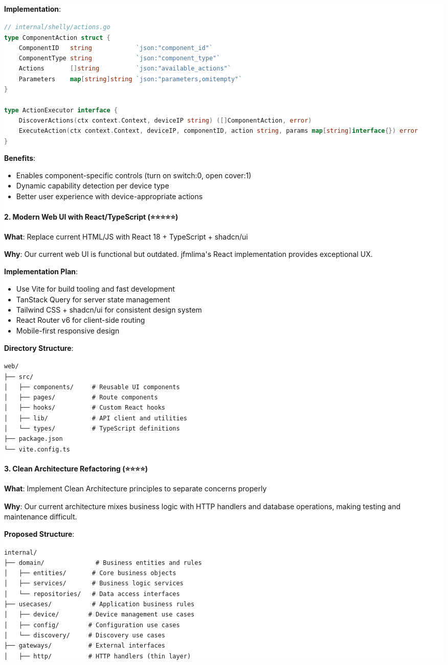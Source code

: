 **Implementation**:
```go
// internal/shelly/actions.go
type ComponentAction struct {
    ComponentID   string            `json:"component_id"`
    ComponentType string            `json:"component_type"`  
    Actions       []string          `json:"available_actions"`
    Parameters    map[string]string `json:"parameters,omitempty"`
}

type ActionExecutor interface {
    DiscoverActions(ctx context.Context, deviceIP string) ([]ComponentAction, error)
    ExecuteAction(ctx context.Context, deviceIP, componentID, action string, params map[string]interface{}) error
}
```

**Benefits**: 
- Enables component-specific controls (turn on switch:0, open cover:1)
- Dynamic capability detection per device type
- Better user experience with device-appropriate actions

#### 2. **Modern Web UI with React/TypeScript** (⭐⭐⭐⭐⭐)
**What**: Replace current HTML/JS with React 18 + TypeScript + shadcn/ui

**Why**: Our current web UI is functional but outdated. jfmlima's React implementation provides exceptional UX.

**Implementation Plan**:
- Use Vite for build tooling and fast development  
- TanStack Query for server state management
- Tailwind CSS + shadcn/ui for consistent design system
- React Router v6 for client-side routing
- Mobile-first responsive design

**Directory Structure**:
```
web/
├── src/
│   ├── components/     # Reusable UI components
│   ├── pages/          # Route components  
│   ├── hooks/          # Custom React hooks
│   ├── lib/            # API client and utilities
│   └── types/          # TypeScript definitions
├── package.json
└── vite.config.ts
```

#### 3. **Clean Architecture Refactoring** (⭐⭐⭐⭐)
**What**: Implement Clean Architecture principles to separate concerns properly

**Why**: Our current architecture mixes business logic with HTTP handlers and database operations, making testing and maintenance difficult.

**Proposed Structure**:
```
internal/
├── domain/              # Business entities and rules
│   ├── entities/       # Core business objects  
│   ├── services/       # Business logic services
│   └── repositories/   # Data access interfaces
├── usecases/           # Application business rules  
│   ├── device/        # Device management use cases
│   ├── config/        # Configuration use cases
│   └── discovery/     # Discovery use cases  
├── gateways/          # External interfaces
│   ├── http/          # HTTP handlers (thin layer)
```